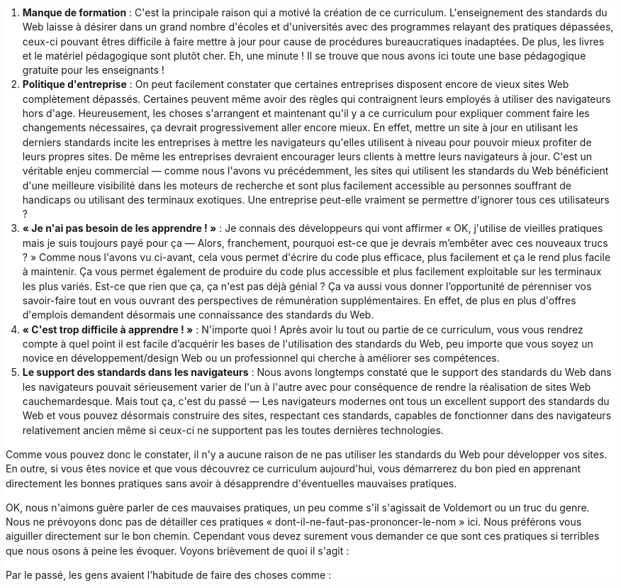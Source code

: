 
<ol>
<li><b>Manque de formation</b> : C&#39;est la principale raison qui a motivé la création de ce curriculum. L&#39;enseignement des standards du Web laisse à désirer dans un grand nombre d&#39;écoles et d&#39;universités avec des programmes relayant des pratiques dépassées, ceux-ci pouvant êtres difficile à faire mettre à jour pour cause de procédures bureaucratiques inadaptées. De plus, les livres et le matériel pédagogique sont plutôt cher. Eh, une minute ! Il se trouve que nous avons ici toute une base pédagogique gratuite pour les enseignants !
</li>
<li><b>Politique d&#39;entreprise</b> : On peut facilement constater que certaines entreprises disposent encore de vieux sites Web complètement dépassés. Certaines peuvent même avoir des règles qui contraignent leurs employés à utiliser des navigateurs hors d&#39;age. Heureusement, les choses s&#39;arrangent et maintenant qu&#39;il y a ce curriculum pour expliquer comment faire les changements nécessaires, ça devrait progressivement aller encore mieux. En effet, mettre un site à jour en utilisant les derniers standards incite les entreprises à mettre les navigateurs qu&#39;elles utilisent à niveau pour pouvoir mieux profiter de leurs propres sites. De même les entreprises devraient encourager leurs clients à mettre leurs navigateurs à jour. C&#39;est un véritable enjeu commercial — comme nous l&#39;avons vu précédemment, les sites qui utilisent les standards du Web bénéficient d&#39;une meilleure visibilité dans les moteurs de recherche et sont plus facilement accessible au personnes souffrant de handicaps ou utilisant des terminaux exotiques. Une entreprise peut-elle vraiment se permettre d&#39;ignorer tous ces utilisateurs ?
</li>
<li><b>« Je n&#39;ai pas besoin de les apprendre ! »</b> : Je connais des développeurs qui vont affirmer « OK, j&#39;utilise de vieilles pratiques mais je suis toujours payé pour ça — Alors, franchement, pourquoi est-ce que je devrais m’embêter avec ces nouveaux trucs ? » Comme nous l&#39;avons vu ci-avant, cela vous permet d&#39;écrire du code plus efficace, plus facilement et ça le rend plus facile à maintenir. Ça vous permet également de produire du code plus accessible et plus facilement exploitable sur les terminaux les plus variés. Est-ce que rien que ça, ça n&#39;est pas déjà génial ? Ça va aussi vous donner l’opportunité de pérenniser vos savoir-faire tout en vous ouvrant des perspectives de rémunération supplémentaires. En effet, de plus en plus d&#39;offres d&#39;emplois demandent désormais une connaissance des standards du Web.
</li>
<li><b>« C&#39;est trop difficile à apprendre ! »</b> : N&#39;importe quoi ! Après avoir lu tout ou partie de ce curriculum, vous vous rendrez compte à quel point il est facile d’acquérir les bases de l&#39;utilisation des standards du Web, peu importe que vous soyez un novice en développement/design Web ou un professionnel qui cherche à améliorer ses compétences.
</li>
<li><b>Le support des standards dans les navigateurs</b> : Nous avons longtemps constaté que le support des standards du Web dans les navigateurs pouvait sérieusement varier de l&#39;un à l&#39;autre avec pour conséquence de rendre la réalisation de sites Web cauchemardesque. Mais tout ça, c&#39;est du passé — Les navigateurs modernes ont tous un excellent support des standards du Web et vous pouvez désormais construire des sites, respectant ces standards, capables de fonctionner dans des navigateurs relativement ancien même si ceux-ci ne supportent pas les toutes dernières technologies.
</li></ol>

<p>Comme vous pouvez donc le constater, il n&#39;y a aucune raison de ne pas utiliser les standards du Web pour développer vos sites. En outre, si vous êtes novice et que vous découvrez ce curriculum aujourd&#39;hui, vous démarrerez du bon pied en apprenant directement les bonnes pratiques sans avoir à désapprendre d&#39;éventuelles mauvaises pratiques.
</p>
<p>OK, nous n&#39;aimons guère parler de ces mauvaises pratiques, un peu comme s&#39;il s&#39;agissait de Voldemort ou un truc du genre. Nous ne prévoyons donc pas de détailler ces pratiques « dont-il-ne-faut-pas-prononcer-le-nom » ici. Nous préférons vous aiguiller directement sur le bon chemin. Cependant vous devez surement vous demander ce que sont ces pratiques si terribles que nous osons à peine les évoquer. Voyons brièvement de quoi il s&#39;agit :
</p>
<p>Par le passé, les gens avaient l’habitude de faire des choses comme :
</p>
